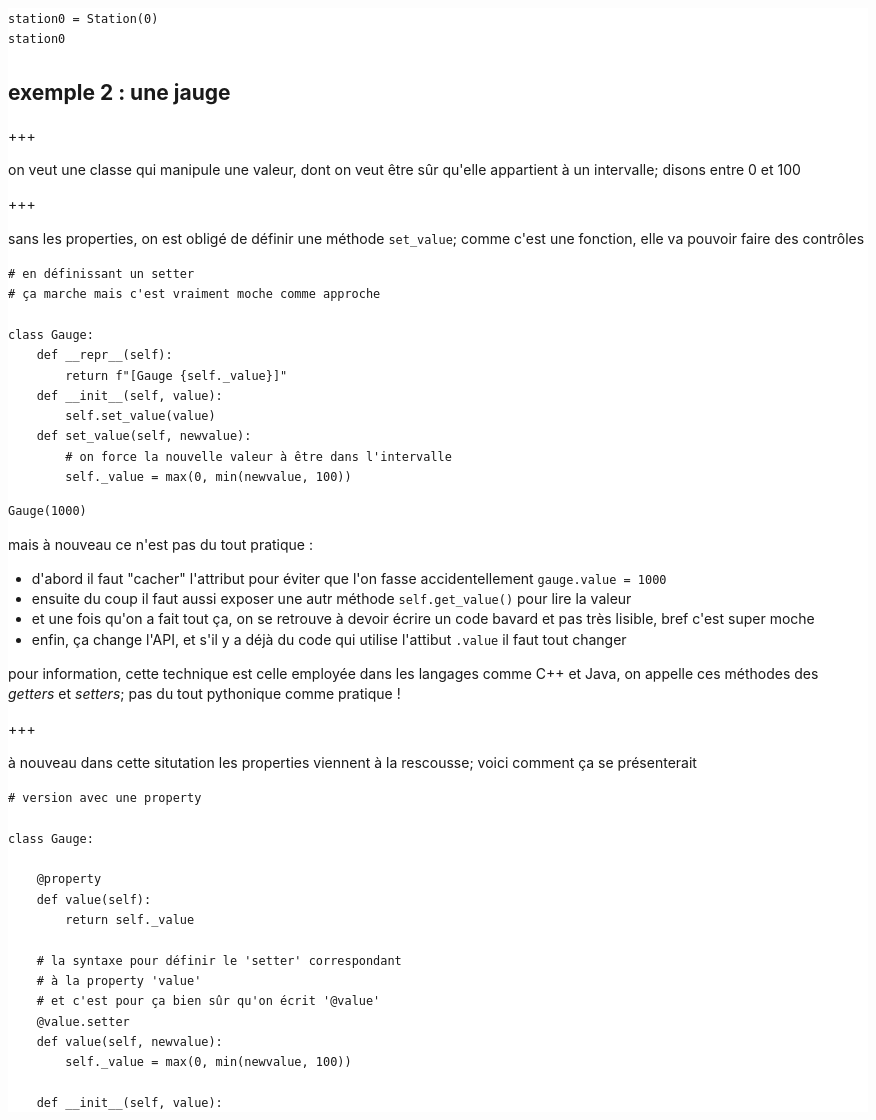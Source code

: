 ```{code-cell} ipython3
station0 = Station(0)
station0
```

## exemple 2 : une jauge

+++

on veut une classe qui manipule une valeur, dont on veut être sûr qu'elle appartient à un intervalle; disons entre 0 et 100

+++

sans les properties, on est obligé de définir une méthode `set_value`; comme c'est une fonction, elle va pouvoir faire des contrôles

```{code-cell} ipython3
# en définissant un setter
# ça marche mais c'est vraiment moche comme approche

class Gauge:
    def __repr__(self):
        return f"[Gauge {self._value}]"
    def __init__(self, value):
        self.set_value(value)
    def set_value(self, newvalue):
        # on force la nouvelle valeur à être dans l'intervalle
        self._value = max(0, min(newvalue, 100))
```

```{code-cell} ipython3
Gauge(1000)
```

mais à nouveau ce n'est pas du tout pratique :

* d'abord il faut "cacher" l'attribut pour éviter que l'on fasse accidentellement `gauge.value = 1000`
* ensuite du coup il faut aussi exposer une autr méthode `self.get_value()` pour lire la valeur
* et une fois qu'on a fait tout ça, on se retrouve à devoir écrire un code bavard et pas très lisible, bref c'est super moche
* enfin, ça change l'API, et s'il y a déjà du code qui utilise l'attibut `.value` il faut tout changer

pour information, cette technique est celle employée dans les langages comme C++ et Java, on appelle ces méthodes des *getters* et *setters*; pas du tout pythonique comme pratique !

+++

à nouveau dans cette situtation les properties viennent à la rescousse; voici comment ça se présenterait

```{code-cell} ipython3
# version avec une property

class Gauge:
    
    @property
    def value(self):
        return self._value
    
    # la syntaxe pour définir le 'setter' correspondant 
    # à la property 'value'
    # et c'est pour ça bien sûr qu'on écrit '@value'
    @value.setter
    def value(self, newvalue):
        self._value = max(0, min(newvalue, 100))
        
    def __init__(self, value):
```